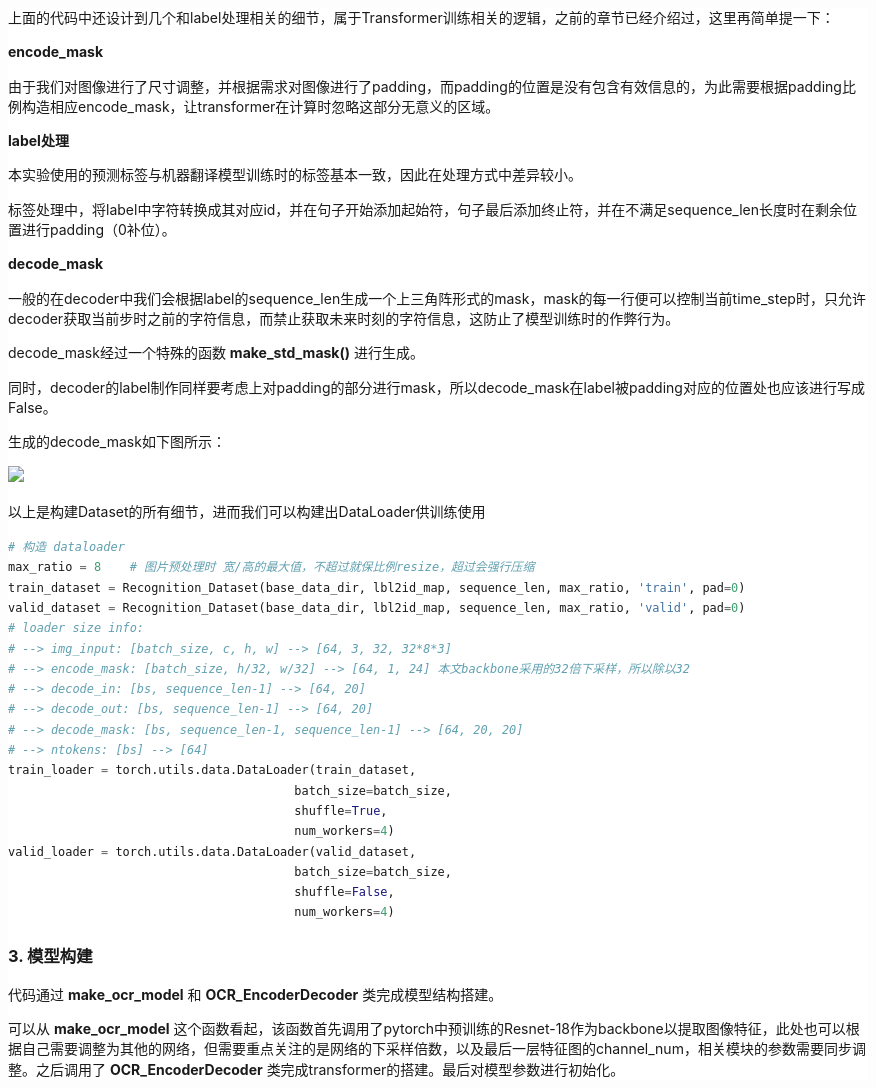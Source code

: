 上面的代码中还设计到几个和label处理相关的细节，属于Transformer训练相关的逻辑，之前的章节已经介绍过，这里再简单提一下：

**encode_mask**

由于我们对图像进行了尺寸调整，并根据需求对图像进行了padding，而padding的位置是没有包含有效信息的，为此需要根据padding比例构造相应encode_mask，让transformer在计算时忽略这部分无意义的区域。

**label处理**

本实验使用的预测标签与机器翻译模型训练时的标签基本一致，因此在处理方式中差异较小。

标签处理中，将label中字符转换成其对应id，并在句子开始添加起始符，句子最后添加终止符，并在不满足sequence_len长度时在剩余位置进行padding（0补位）。

**decode_mask**

一般的在decoder中我们会根据label的sequence_len生成一个上三角阵形式的mask，mask的每一行便可以控制当前time_step时，只允许decoder获取当前步时之前的字符信息，而禁止获取未来时刻的字符信息，这防止了模型训练时的作弊行为。

decode_mask经过一个特殊的函数 **make_std_mask()** 进行生成。

同时，decoder的label制作同样要考虑上对padding的部分进行mask，所以decode_mask在label被padding对应的位置处也应该进行写成False。

生成的decode_mask如下图所示：

<img src="https://raw.githubusercontent.com/datawhalechina/dive-into-cv-pytorch/master/markdown_imgs/chapter06/6.2/decode_mask.png">

以上是构建Dataset的所有细节，进而我们可以构建出DataLoader供训练使用

```python
# 构造 dataloader
max_ratio = 8    # 图片预处理时 宽/高的最大值，不超过就保比例resize，超过会强行压缩
train_dataset = Recognition_Dataset(base_data_dir, lbl2id_map, sequence_len, max_ratio, 'train', pad=0)
valid_dataset = Recognition_Dataset(base_data_dir, lbl2id_map, sequence_len, max_ratio, 'valid', pad=0)
# loader size info:
# --> img_input: [batch_size, c, h, w] --> [64, 3, 32, 32*8*3]
# --> encode_mask: [batch_size, h/32, w/32] --> [64, 1, 24] 本文backbone采用的32倍下采样，所以除以32
# --> decode_in: [bs, sequence_len-1] --> [64, 20]
# --> decode_out: [bs, sequence_len-1] --> [64, 20]
# --> decode_mask: [bs, sequence_len-1, sequence_len-1] --> [64, 20, 20]
# --> ntokens: [bs] --> [64]
train_loader = torch.utils.data.DataLoader(train_dataset,
                                        batch_size=batch_size,
                                        shuffle=True,
                                        num_workers=4)
valid_loader = torch.utils.data.DataLoader(valid_dataset,
                                        batch_size=batch_size,
                                        shuffle=False,
                                        num_workers=4)
```

### 3. 模型构建

代码通过 **make_ocr_model** 和 **OCR_EncoderDecoder** 类完成模型结构搭建。

可以从 **make_ocr_model** 这个函数看起，该函数首先调用了pytorch中预训练的Resnet-18作为backbone以提取图像特征，此处也可以根据自己需要调整为其他的网络，但需要重点关注的是网络的下采样倍数，以及最后一层特征图的channel_num，相关模块的参数需要同步调整。之后调用了 **OCR_EncoderDecoder** 类完成transformer的搭建。最后对模型参数进行初始化。
